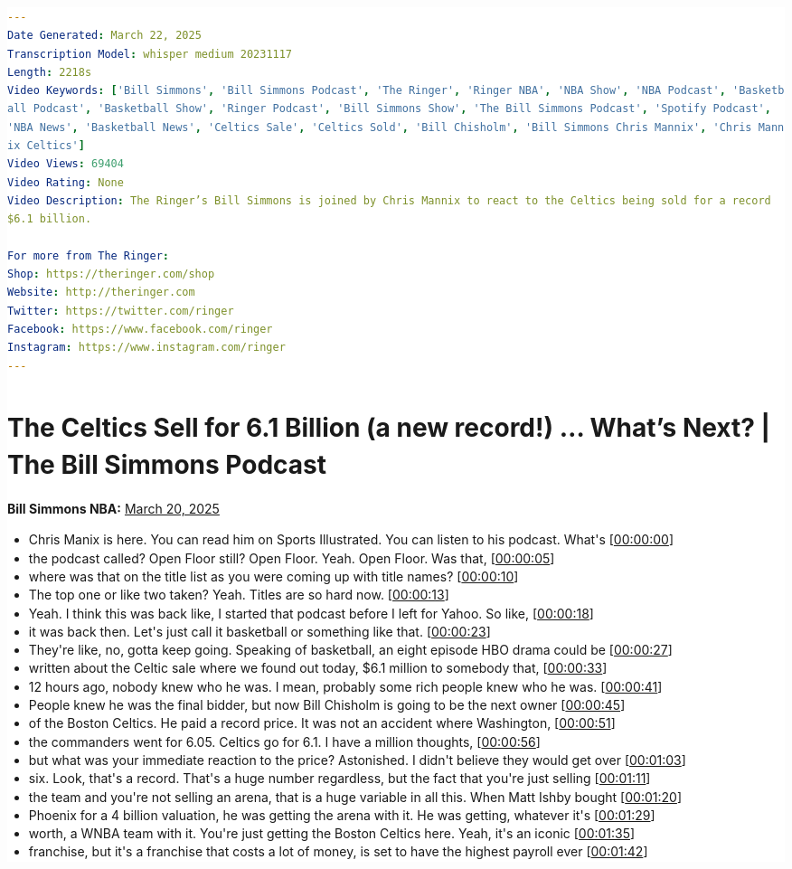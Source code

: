 ```yaml
---
Date Generated: March 22, 2025
Transcription Model: whisper medium 20231117
Length: 2218s
Video Keywords: ['Bill Simmons', 'Bill Simmons Podcast', 'The Ringer', 'Ringer NBA', 'NBA Show', 'NBA Podcast', 'Basketball Podcast', 'Basketball Show', 'Ringer Podcast', 'Bill Simmons Show', 'The Bill Simmons Podcast', 'Spotify Podcast', 'NBA News', 'Basketball News', 'Celtics Sale', 'Celtics Sold', 'Bill Chisholm', 'Bill Simmons Chris Mannix', 'Chris Mannix Celtics']
Video Views: 69404
Video Rating: None
Video Description: The Ringer’s Bill Simmons is joined by Chris Mannix to react to the Celtics being sold for a record $6.1 billion.

For more from The Ringer:
Shop: https://theringer.com/shop
Website: http://theringer.com
Twitter: https://twitter.com/ringer
Facebook: https://www.facebook.com/ringer
Instagram: https://www.instagram.com/ringer
---
```


# The Celtics Sell for 6.1 Billion (a new record!) … What’s Next? | The Bill Simmons Podcast
**Bill Simmons NBA:** [March 20, 2025](https://www.youtube.com/watch?v=6SZgb0q4DNo)
*  Chris Manix is here. You can read him on Sports Illustrated. You can listen to his podcast. What's [[00:00:00](https://www.youtube.com/watch?v=6SZgb0q4DNo&t=0.0s)]
*  the podcast called? Open Floor still? Open Floor. Yeah. Open Floor. Was that, [[00:00:05](https://www.youtube.com/watch?v=6SZgb0q4DNo&t=5.36s)]
*  where was that on the title list as you were coming up with title names? [[00:00:10](https://www.youtube.com/watch?v=6SZgb0q4DNo&t=10.08s)]
*  The top one or like two taken? Yeah. Titles are so hard now. [[00:00:13](https://www.youtube.com/watch?v=6SZgb0q4DNo&t=13.68s)]
*  Yeah. I think this was back like, I started that podcast before I left for Yahoo. So like, [[00:00:18](https://www.youtube.com/watch?v=6SZgb0q4DNo&t=18.56s)]
*  it was back then. Let's just call it basketball or something like that. [[00:00:23](https://www.youtube.com/watch?v=6SZgb0q4DNo&t=23.52s)]
*  They're like, no, gotta keep going. Speaking of basketball, an eight episode HBO drama could be [[00:00:27](https://www.youtube.com/watch?v=6SZgb0q4DNo&t=27.52s)]
*  written about the Celtic sale where we found out today, $6.1 million to somebody that, [[00:00:33](https://www.youtube.com/watch?v=6SZgb0q4DNo&t=33.2s)]
*  12 hours ago, nobody knew who he was. I mean, probably some rich people knew who he was. [[00:00:41](https://www.youtube.com/watch?v=6SZgb0q4DNo&t=41.2s)]
*  People knew he was the final bidder, but now Bill Chisholm is going to be the next owner [[00:00:45](https://www.youtube.com/watch?v=6SZgb0q4DNo&t=45.040000000000006s)]
*  of the Boston Celtics. He paid a record price. It was not an accident where Washington, [[00:00:51](https://www.youtube.com/watch?v=6SZgb0q4DNo&t=51.68000000000001s)]
*  the commanders went for 6.05. Celtics go for 6.1. I have a million thoughts, [[00:00:56](https://www.youtube.com/watch?v=6SZgb0q4DNo&t=56.88s)]
*  but what was your immediate reaction to the price? Astonished. I didn't believe they would get over [[00:01:03](https://www.youtube.com/watch?v=6SZgb0q4DNo&t=63.440000000000005s)]
*  six. Look, that's a record. That's a huge number regardless, but the fact that you're just selling [[00:01:11](https://www.youtube.com/watch?v=6SZgb0q4DNo&t=71.84s)]
*  the team and you're not selling an arena, that is a huge variable in all this. When Matt Ishby bought [[00:01:20](https://www.youtube.com/watch?v=6SZgb0q4DNo&t=80.72s)]
*  Phoenix for a 4 billion valuation, he was getting the arena with it. He was getting, whatever it's [[00:01:29](https://www.youtube.com/watch?v=6SZgb0q4DNo&t=89.12s)]
*  worth, a WNBA team with it. You're just getting the Boston Celtics here. Yeah, it's an iconic [[00:01:35](https://www.youtube.com/watch?v=6SZgb0q4DNo&t=95.52s)]
*  franchise, but it's a franchise that costs a lot of money, is set to have the highest payroll ever [[00:01:42](https://www.youtube.com/watch?v=6SZgb0q4DNo&t=102.0s)]